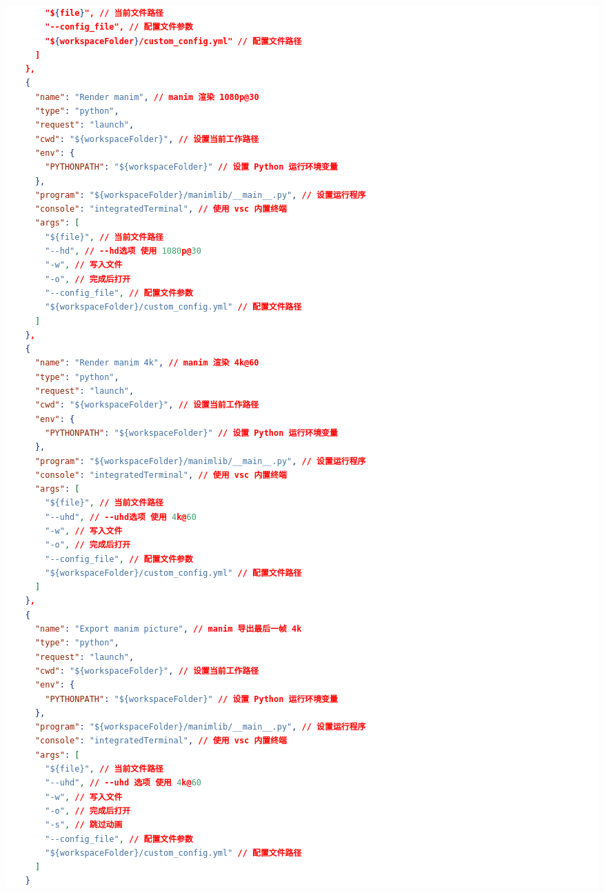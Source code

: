 ```json
        "${file}", // 当前文件路径
        "--config_file", // 配置文件参数
        "${workspaceFolder}/custom_config.yml" // 配置文件路径
      ]
    },
    {
      "name": "Render manim", // manim 渲染 1080p@30
      "type": "python",
      "request": "launch",
      "cwd": "${workspaceFolder}", // 设置当前工作路径
      "env": {
        "PYTHONPATH": "${workspaceFolder}" // 设置 Python 运行环境变量
      },
      "program": "${workspaceFolder}/manimlib/__main__.py", // 设置运行程序
      "console": "integratedTerminal", // 使用 vsc 内置终端
      "args": [
        "${file}", // 当前文件路径
        "--hd", // --hd选项 使用 1080p@30
        "-w", // 写入文件
        "-o", // 完成后打开
        "--config_file", // 配置文件参数
        "${workspaceFolder}/custom_config.yml" // 配置文件路径
      ]
    },
    {
      "name": "Render manim 4k", // manim 渲染 4k@60
      "type": "python",
      "request": "launch",
      "cwd": "${workspaceFolder}", // 设置当前工作路径
      "env": {
        "PYTHONPATH": "${workspaceFolder}" // 设置 Python 运行环境变量
      },
      "program": "${workspaceFolder}/manimlib/__main__.py", // 设置运行程序
      "console": "integratedTerminal", // 使用 vsc 内置终端
      "args": [
        "${file}", // 当前文件路径
        "--uhd", // --uhd选项 使用 4k@60
        "-w", // 写入文件
        "-o", // 完成后打开
        "--config_file", // 配置文件参数
        "${workspaceFolder}/custom_config.yml" // 配置文件路径
      ]
    },
    {
      "name": "Export manim picture", // manim 导出最后一帧 4k
      "type": "python",
      "request": "launch",
      "cwd": "${workspaceFolder}", // 设置当前工作路径
      "env": {
        "PYTHONPATH": "${workspaceFolder}" // 设置 Python 运行环境变量
      },
      "program": "${workspaceFolder}/manimlib/__main__.py", // 设置运行程序
      "console": "integratedTerminal", // 使用 vsc 内置终端
      "args": [
        "${file}", // 当前文件路径
        "--uhd", // --uhd 选项 使用 4k@60
        "-w", // 写入文件
        "-o", // 完成后打开
        "-s", // 跳过动画
        "--config_file", // 配置文件参数
        "${workspaceFolder}/custom_config.yml" // 配置文件路径
      ]
    }
```